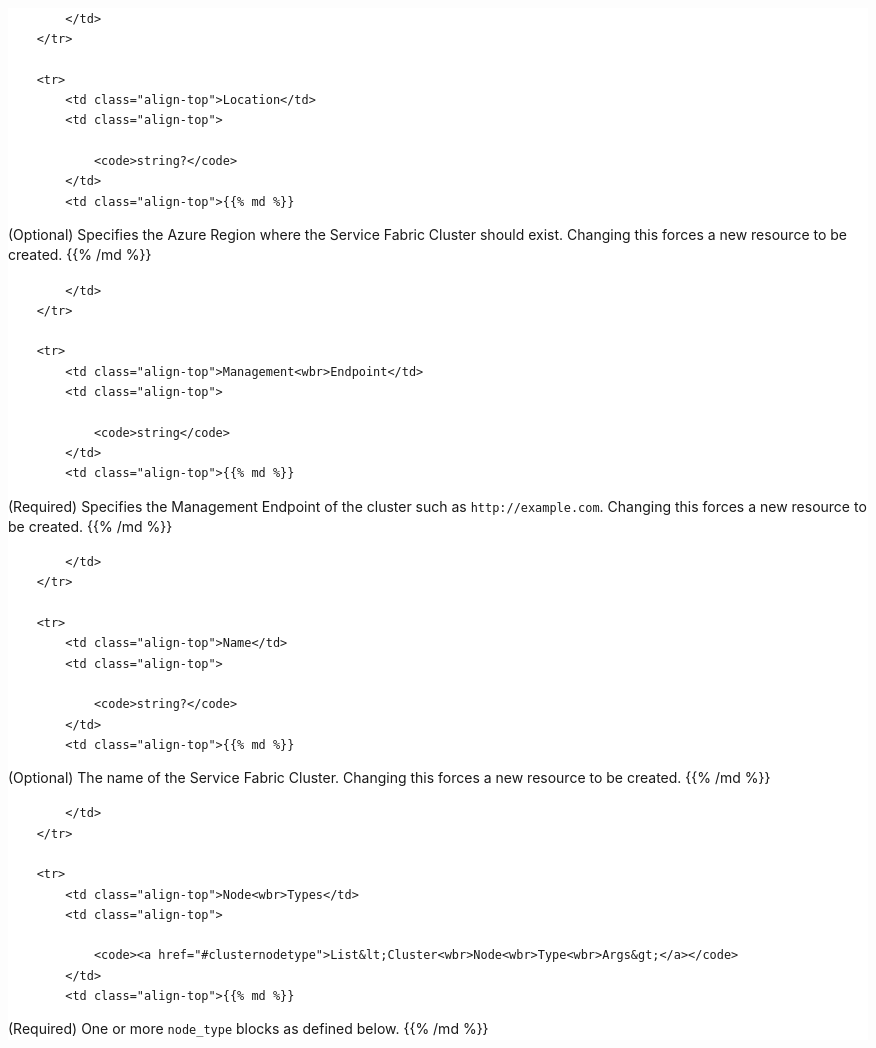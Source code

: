             
            </td>
        </tr>
    
        <tr>
            <td class="align-top">Location</td>
            <td class="align-top">
                
                <code>string?</code>
            </td>
            <td class="align-top">{{% md %}} 
 (Optional)
Specifies the Azure Region where the Service Fabric Cluster should exist. Changing this forces a new resource to be created.
 {{% /md %}}

            
            </td>
        </tr>
    
        <tr>
            <td class="align-top">Management<wbr>Endpoint</td>
            <td class="align-top">
                
                <code>string</code>
            </td>
            <td class="align-top">{{% md %}} 
 (Required)
Specifies the Management Endpoint of the cluster such as `http://example.com`. Changing this forces a new resource to be created.
 {{% /md %}}

            
            </td>
        </tr>
    
        <tr>
            <td class="align-top">Name</td>
            <td class="align-top">
                
                <code>string?</code>
            </td>
            <td class="align-top">{{% md %}} 
 (Optional)
The name of the Service Fabric Cluster. Changing this forces a new resource to be created.
 {{% /md %}}

            
            </td>
        </tr>
    
        <tr>
            <td class="align-top">Node<wbr>Types</td>
            <td class="align-top">
                
                <code><a href="#clusternodetype">List&lt;Cluster<wbr>Node<wbr>Type<wbr>Args&gt;</a></code>
            </td>
            <td class="align-top">{{% md %}} 
 (Required)
One or more `node_type` blocks as defined below.
 {{% /md %}}
